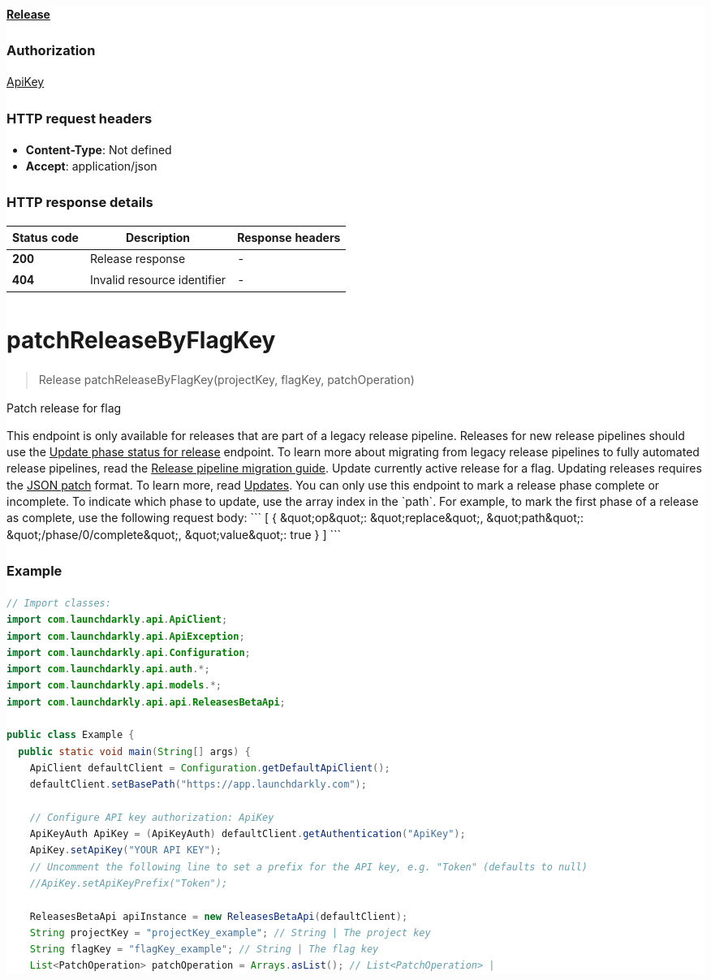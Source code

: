 [**Release**](Release.md)

### Authorization

[ApiKey](../README.md#ApiKey)

### HTTP request headers

 - **Content-Type**: Not defined
 - **Accept**: application/json

### HTTP response details
| Status code | Description | Response headers |
|-------------|-------------|------------------|
| **200** | Release response |  -  |
| **404** | Invalid resource identifier |  -  |

<a name="patchReleaseByFlagKey"></a>
# **patchReleaseByFlagKey**
> Release patchReleaseByFlagKey(projectKey, flagKey, patchOperation)

Patch release for flag

This endpoint is only available for releases that are part of a legacy release pipeline. Releases for new release pipelines should use the [Update phase status for release](https://launchdarkly.com/docs/api/releases-beta/update-phase-status) endpoint. To learn more about migrating from legacy release pipelines to fully automated release pipelines, read the [Release pipeline migration guide](https://launchdarkly.com/docs/guides/flags/release-pipeline-migration).  Update currently active release for a flag. Updating releases requires the [JSON patch](https://datatracker.ietf.org/doc/html/rfc6902) format. To learn more, read [Updates](https://launchdarkly.com/docs/api#updates).  You can only use this endpoint to mark a release phase complete or incomplete. To indicate which phase to update, use the array index in the &#x60;path&#x60;. For example, to mark the first phase of a release as complete, use the following request body:  &#x60;&#x60;&#x60;   [     {       \&quot;op\&quot;: \&quot;replace\&quot;,       \&quot;path\&quot;: \&quot;/phase/0/complete\&quot;,       \&quot;value\&quot;: true     }   ] &#x60;&#x60;&#x60; 

### Example
```java
// Import classes:
import com.launchdarkly.api.ApiClient;
import com.launchdarkly.api.ApiException;
import com.launchdarkly.api.Configuration;
import com.launchdarkly.api.auth.*;
import com.launchdarkly.api.models.*;
import com.launchdarkly.api.api.ReleasesBetaApi;

public class Example {
  public static void main(String[] args) {
    ApiClient defaultClient = Configuration.getDefaultApiClient();
    defaultClient.setBasePath("https://app.launchdarkly.com");
    
    // Configure API key authorization: ApiKey
    ApiKeyAuth ApiKey = (ApiKeyAuth) defaultClient.getAuthentication("ApiKey");
    ApiKey.setApiKey("YOUR API KEY");
    // Uncomment the following line to set a prefix for the API key, e.g. "Token" (defaults to null)
    //ApiKey.setApiKeyPrefix("Token");

    ReleasesBetaApi apiInstance = new ReleasesBetaApi(defaultClient);
    String projectKey = "projectKey_example"; // String | The project key
    String flagKey = "flagKey_example"; // String | The flag key
    List<PatchOperation> patchOperation = Arrays.asList(); // List<PatchOperation> | 
```